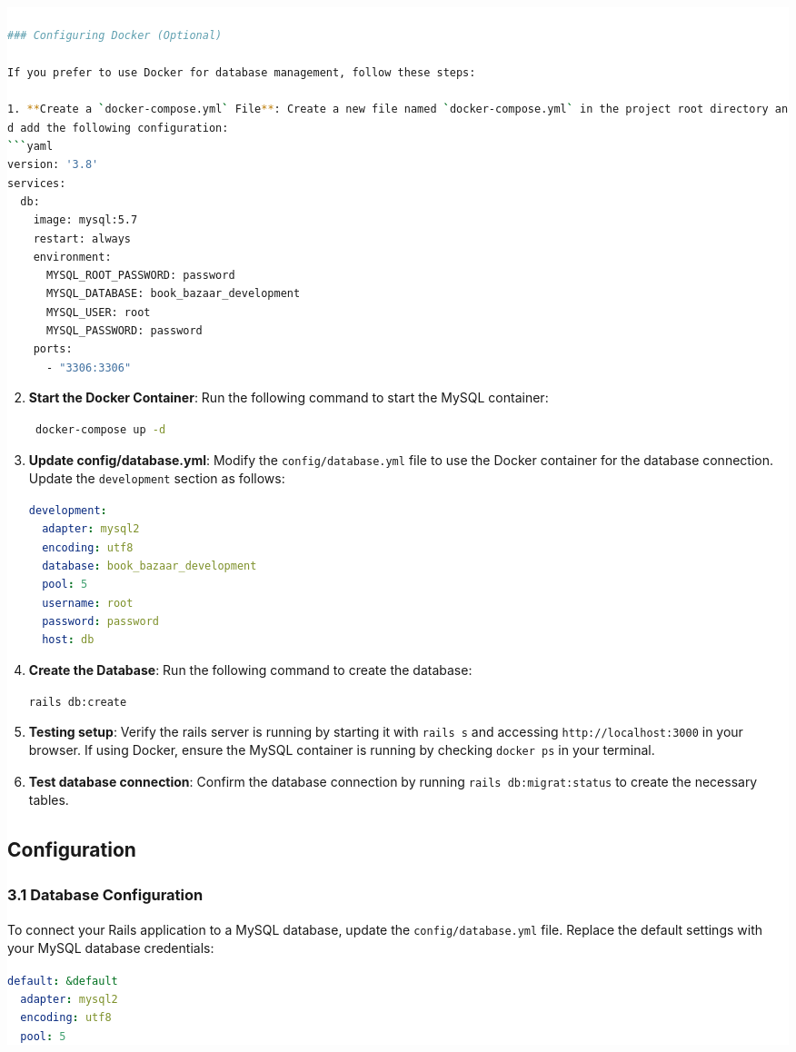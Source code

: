    ```bash

### Configuring Docker (Optional)

If you prefer to use Docker for database management, follow these steps:

1. **Create a `docker-compose.yml` File**: Create a new file named `docker-compose.yml` in the project root directory and add the following configuration:
   ```yaml
   version: '3.8'
   services:
     db:
       image: mysql:5.7
       restart: always
       environment:
         MYSQL_ROOT_PASSWORD: password
         MYSQL_DATABASE: book_bazaar_development
         MYSQL_USER: root
         MYSQL_PASSWORD: password
       ports:
         - "3306:3306"
   ```
  
2. **Start the Docker Container**: Run the following command to start the MySQL container:
   ```bash
    docker-compose up -d
    ```
  
3. **Update config/database.yml**: Modify the `config/database.yml` file to use the Docker container for the database connection. Update the `development` section as follows:
   ```yaml
   development:
     adapter: mysql2
     encoding: utf8
     database: book_bazaar_development
     pool: 5
     username: root
     password: password
     host: db
    ```

4. **Create the Database**: Run the following command to create the database:
    ```bash
    rails db:create
      ```

5. **Testing setup**: Verify the rails server is running by starting it with `rails s` and accessing `http://localhost:3000` in your browser. If using Docker, ensure the MySQL container is running by checking `docker ps` in your terminal.

6. **Test database connection**: Confirm the database connection by running `rails db:migrat:status` to create the necessary tables.

## Configuration

### 3.1 Database Configuration

To connect your Rails application to a MySQL database, update the `config/database.yml` file. Replace the default settings with your MySQL database credentials:

```yaml
default: &default
  adapter: mysql2
  encoding: utf8
  pool: 5
   ```